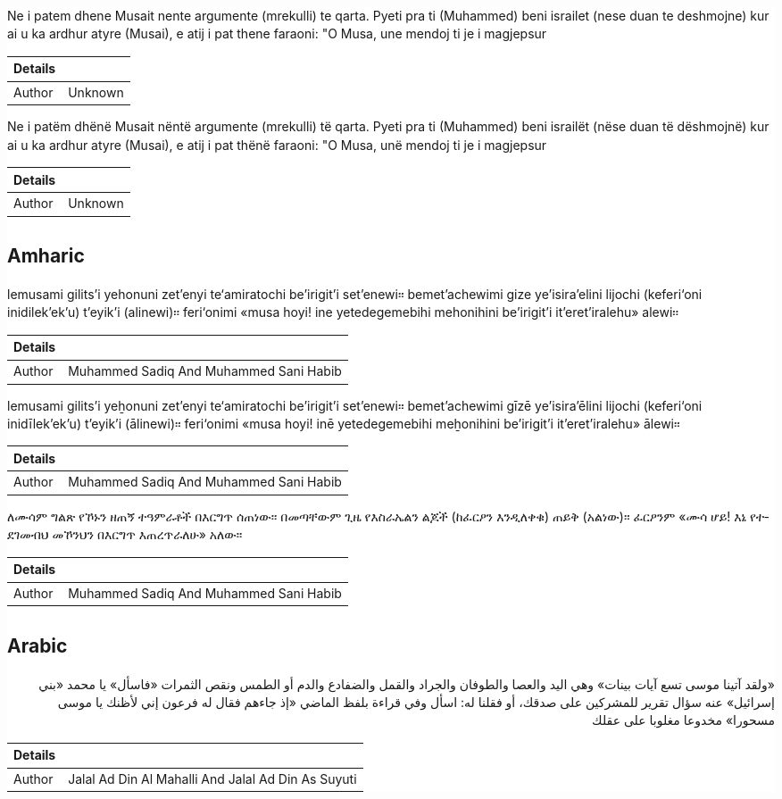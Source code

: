 
<div dir="ltr" lang="sq" style={{fontSize:'larger',backgroundColor:'#f8f9fa',padding:20}}>
Ne i patem dhene Musait nente argumente (mrekulli) te qarta. Pyeti pra ti (Muhammed) beni israilet (nese duan te deshmojne) kur ai u ka ardhur atyre (Musai), e atij i pat thene faraoni: "O Musa, une mendoj ti je i magjepsur
</div>
<div style={{backgroundColor:'#f8f9fa',padding:20, marginBottom: 10}}><table> <thead> <tr> <th>Details</th> <th></th> </tr> </thead> <tbody> <tr><td>Author</td><td>Unknown</td></tr></tbody></table></div>


<div dir="ltr" lang="sq" style={{fontSize:'larger',backgroundColor:'#f8f9fa',padding:20}}>
Ne i patëm dhënë Musait nëntë argumente (mrekulli) të qarta. Pyeti pra ti (Muhammed) beni israilët (nëse duan të dëshmojnë) kur ai u ka ardhur atyre (Musai), e atij i pat thënë faraoni: "O Musa, unë mendoj ti je i magjepsur
</div>
<div style={{backgroundColor:'#f8f9fa',padding:20, marginBottom: 10}}><table> <thead> <tr> <th>Details</th> <th></th> </tr> </thead> <tbody> <tr><td>Author</td><td>Unknown</td></tr></tbody></table></div>

## Amharic


<div dir="ltr" lang="am" style={{fontSize:'larger',backgroundColor:'#f8f9fa',padding:20}}>
lemusami gilits’i yehonuni zet’enyi te‘amiratochi be’irigit’i set’enewi፡፡ bemet’achewimi gize ye’isira’elini lijochi (keferi‘oni inidilek’ek’u) t’eyik’i (alinewi)፡፡ feri‘onimi «musa hoyi! ine yetedegemebihi mehonihini be’irigit’i it’eret’iralehu» alewi፡፡
</div>
<div style={{backgroundColor:'#f8f9fa',padding:20, marginBottom: 10}}><table> <thead> <tr> <th>Details</th> <th></th> </tr> </thead> <tbody> <tr><td>Author</td><td>Muhammed Sadiq And Muhammed Sani Habib</td></tr></tbody></table></div>


<div dir="ltr" lang="am" style={{fontSize:'larger',backgroundColor:'#f8f9fa',padding:20}}>
lemusami gilits’i yeẖonuni zet’enyi te‘amiratochi be’irigit’i set’enewi፡፡ bemet’achewimi gīzē ye’isira’ēlini lijochi (keferi‘oni inidīlek’ek’u) t’eyik’i (ālinewi)፡፡ feri‘onimi «musa hoyi! inē yetedegemebihi meẖonihini be’irigit’i it’eret’iralehu» ālewi፡፡
</div>
<div style={{backgroundColor:'#f8f9fa',padding:20, marginBottom: 10}}><table> <thead> <tr> <th>Details</th> <th></th> </tr> </thead> <tbody> <tr><td>Author</td><td>Muhammed Sadiq And Muhammed Sani Habib</td></tr></tbody></table></div>


<div dir="ltr" lang="am" style={{fontSize:'larger',backgroundColor:'#f8f9fa',padding:20}}>
ለሙሳም ግልጽ የኾኑን ዘጠኝ ተዓምራቶች በእርግጥ ሰጠነው፡፡ በመጣቸውም ጊዜ የእስራኤልን ልጆች (ከፈርዖን እንዲለቀቁ) ጠይቅ (አልነው)፡፡ ፈርዖንም «ሙሳ ሆይ! እኔ የተደገመብህ መኾንህን በእርግጥ እጠረጥራለሁ» አለው፡፡
</div>
<div style={{backgroundColor:'#f8f9fa',padding:20, marginBottom: 10}}><table> <thead> <tr> <th>Details</th> <th></th> </tr> </thead> <tbody> <tr><td>Author</td><td>Muhammed Sadiq And Muhammed Sani Habib</td></tr></tbody></table></div>

## Arabic


<div dir="rtl" lang="ar" style={{fontSize:'larger',backgroundColor:'#f8f9fa',padding:20}}>
«ولقد آتينا موسى تسع آيات بينات» وهي اليد والعصا والطوفان والجراد والقمل والضفادع والدم أو الطمس ونقص الثمرات «فاسأل» يا محمد «بني إسرائيل» عنه سؤال تقرير للمشركين على صدقك، أو فقلنا له: اسأل وفي قراءة بلفظ الماضي «إذ جاءهم فقال له فرعون إني لأظنك يا موسى مسحورا» مخدوعا مغلوبا على عقلك
</div>
<div style={{backgroundColor:'#f8f9fa',padding:20, marginBottom: 10}}><table> <thead> <tr> <th>Details</th> <th></th> </tr> </thead> <tbody> <tr><td>Author</td><td>Jalal Ad Din Al Mahalli And Jalal Ad Din As Suyuti</td></tr></tbody></table></div>
